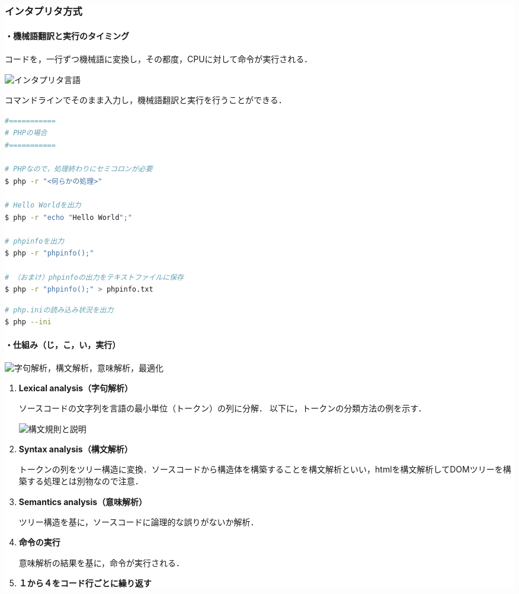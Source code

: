 ### インタプリタ方式

#### ・機械語翻訳と実行のタイミング

コードを，一行ずつ機械語に変換し，その都度，CPUに対して命令が実行される．

![インタプリタ言語](https://raw.githubusercontent.com/hiroki-it/tech-notebook/master/images/インタプリタ言語.png)

コマンドラインでそのまま入力し，機械語翻訳と実行を行うことができる．

```bash
#===========
# PHPの場合
#===========

# PHPなので，処理終わりにセミコロンが必要
$ php -r "<何らかの処理>"

# Hello Worldを出力
$ php -r "echo "Hello World";"

# phpinfoを出力
$ php -r "phpinfo();"

# （おまけ）phpinfoの出力をテキストファイルに保存
$ php -r "phpinfo();" > phpinfo.txt
```

```bash
# php.iniの読み込み状況を出力
$ php --ini
```

#### ・仕組み（じ，こ，い，実行）

![字句解析，構文解析，意味解析，最適化](https://raw.githubusercontent.com/hiroki-it/tech-notebook/master/images/字句解析，構文解析，意味解析，最適化.png)

1. **Lexical analysis（字句解析）**

   ソースコードの文字列を言語の最小単位（トークン）の列に分解． 以下に，トークンの分類方法の例を示す．

   ![構文規則と説明](https://raw.githubusercontent.com/hiroki-it/tech-notebook/master/images/構文規則と説明.png)

2. **Syntax analysis（構文解析）**

   トークンの列をツリー構造に変換．ソースコードから構造体を構築することを構文解析といい，htmlを構文解析してDOMツリーを構築する処理とは別物なので注意．

3. **Semantics analysis（意味解析）**

   ツリー構造を基に，ソースコードに論理的な誤りがないか解析．

4. **命令の実行**

   意味解析の結果を基に，命令が実行される．

5. **１から４をコード行ごとに繰り返す**

